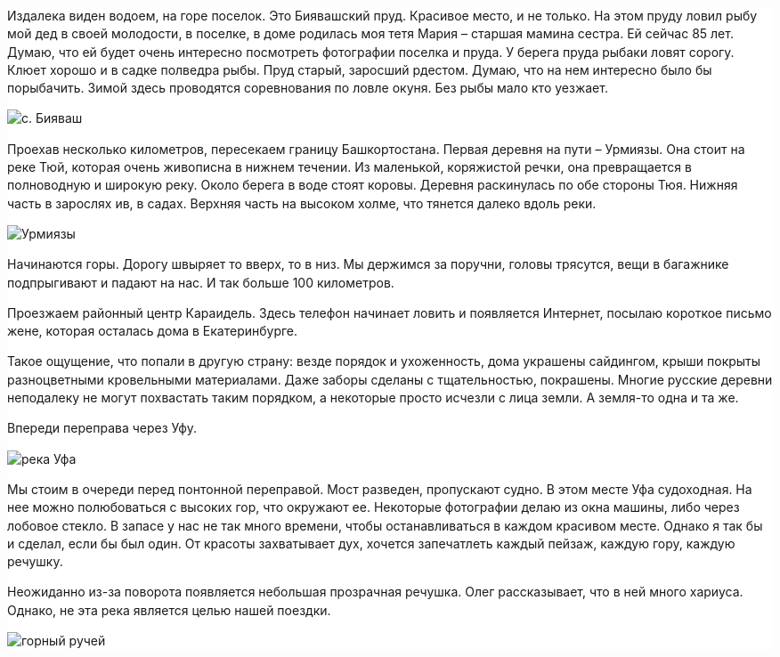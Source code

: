 Издалека виден водоем, на горе поселок. Это Биявашский пруд. Красивое
место, и не только. На этом пруду ловил рыбу мой дед в своей молодости,
в поселке, в доме родилась моя тетя Мария – старшая мамина сестра. Ей
сейчас 85 лет. Думаю, что ей будет очень интересно посмотреть фотографии
поселка и пруда. У берега пруда рыбаки ловят сорогу. Клюет хорошо и в
садке полведра рыбы. Пруд старый, заросший рдестом. Думаю, что на нем
интересно было бы порыбачить. Зимой здесь проводятся соревнования по
ловле окуня. Без рыбы мало кто уезжает.

![с.
Бияваш](http://fishingguru.ru/uploads/images/00/00/01/2012/08/03/f924bb.jpg)

Проехав несколько километров, пересекаем границу Башкортостана. Первая
деревня на пути – Урмиязы. Она стоит на реке Тюй, которая очень
живописна в нижнем течении. Из маленькой, коряжистой речки, она
превращается в полноводную и широкую реку. Около берега в воде стоят
коровы. Деревня раскинулась по обе стороны Тюя. Нижняя часть в зарослях
ив, в садах. Верхняя часть на высоком холме, что тянется далеко вдоль
реки.

![Урмиязы](http://fishingguru.ru/uploads/images/00/00/01/2012/08/03/08e5e6.jpg)

Начинаются горы. Дорогу швыряет то вверх, то в низ. Мы держимся за
поручни, головы трясутся, вещи в багажнике подпрыгивают и падают на нас.
И так больше 100 километров.

Проезжаем районный центр Караидель. Здесь телефон начинает ловить и
появляется Интернет, посылаю короткое письмо жене, которая осталась дома
в Екатеринбурге.

Такое ощущение, что попали в другую страну: везде порядок и ухоженность,
дома украшены сайдингом, крыши покрыты разноцветными кровельными
материалами. Даже заборы сделаны с тщательностью, покрашены. Многие
русские деревни неподалеку не могут похвастать таким порядком, а
некоторые просто исчезли с лица земли. А земля-то одна и та же.

Впереди переправа через Уфу.

![река
Уфа](http://fishingguru.ru/uploads/images/00/00/01/2012/08/03/ede048.jpg)

Мы стоим в очереди перед понтонной переправой. Мост разведен, пропускают
судно. В этом месте Уфа судоходная. На нее можно полюбоваться с высоких
гор, что окружают ее. Некоторые фотографии делаю из окна машины, либо
через лобовое стекло. В запасе у нас не так много времени, чтобы
останавливаться в каждом красивом месте. Однако я так бы и сделал, если
бы был один. От красоты захватывает дух, хочется запечатлеть каждый
пейзаж, каждую гору, каждую речушку.

Неожиданно из-за поворота появляется небольшая прозрачная речушка. Олег
рассказывает, что в ней много хариуса. Однако, не эта река является
целью нашей поездки.

![горный
ручей](http://fishingguru.ru/uploads/images/00/00/01/2012/08/03/c6b943.jpg)
